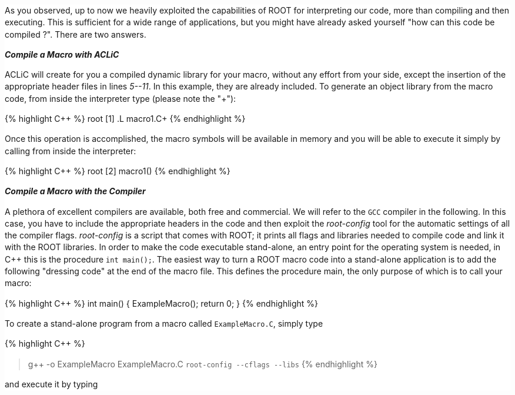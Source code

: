As you observed, up to now we heavily exploited the capabilities of ROOT
for interpreting our code, more than compiling and then executing. This
is sufficient for a wide range of applications, but you might have
already asked yourself "how can this code be compiled ?". There are two
answers.

***Compile a Macro with ACLiC***

ACLiC will create for you a compiled dynamic library for your macro,
without any effort from your side, except the insertion of the
appropriate header files in lines *5--11*. In this example, they are
already included. To generate an object library from the macro code, from inside the
interpreter type (please note the "+"):

{% highlight C++ %}
 root [1] .L macro1.C+
{% endhighlight %}

Once this operation is accomplished, the macro symbols will be available
in memory and you will be able to execute it simply by calling from
inside the interpreter:

{% highlight C++ %}
 root [2] macro1()
{% endhighlight %}

***Compile a Macro with the Compiler***

A plethora of excellent compilers are available, both free and
commercial. We will refer to the `GCC` compiler in the following. In
this case, you have to include the appropriate headers in the code and
then exploit the *root-config* tool for the automatic settings of all
the compiler flags. *root-config* is a script that comes with ROOT; it
prints all flags and libraries needed to compile code and link it with
the ROOT libraries. In order to make the code executable stand-alone, an
entry point for the operating system is needed, in C++ this is the
procedure `int main();`. The easiest way to turn a ROOT macro code into
a stand-alone application is to add the following "dressing code" at the
end of the macro file. This defines the procedure main, the only purpose
of which is to call your macro:

{% highlight C++ %}
int main() {
  ExampleMacro();
  return 0;
}
{% endhighlight %}

To create a stand-alone program from a macro called `ExampleMacro.C`, simply type

{% highlight C++ %}
 > g++ -o ExampleMacro ExampleMacro.C `root-config --cflags --libs`
{% endhighlight %}

and execute it by typing


[^1]: All ROOT classes' names start with the letter T. A notable exception is RooFit. In this context all classes' names are of the form Roo*.
[^2]: [This article]({{ 'blog/rainbow-color-map' | relative_url }}) gives more details about color map choice.
[^3]: To optimise the memory usage you might go for one byte (TH1C), short (TH1S), integer (TH1I), long64 (TH1L64) or double-precision (TH1D) bin-content.
[^4]: "Monte Carlo" simulation means that random numbers play a role here which is as crucial as in games of pure chance in the Casino of Monte Carlo.